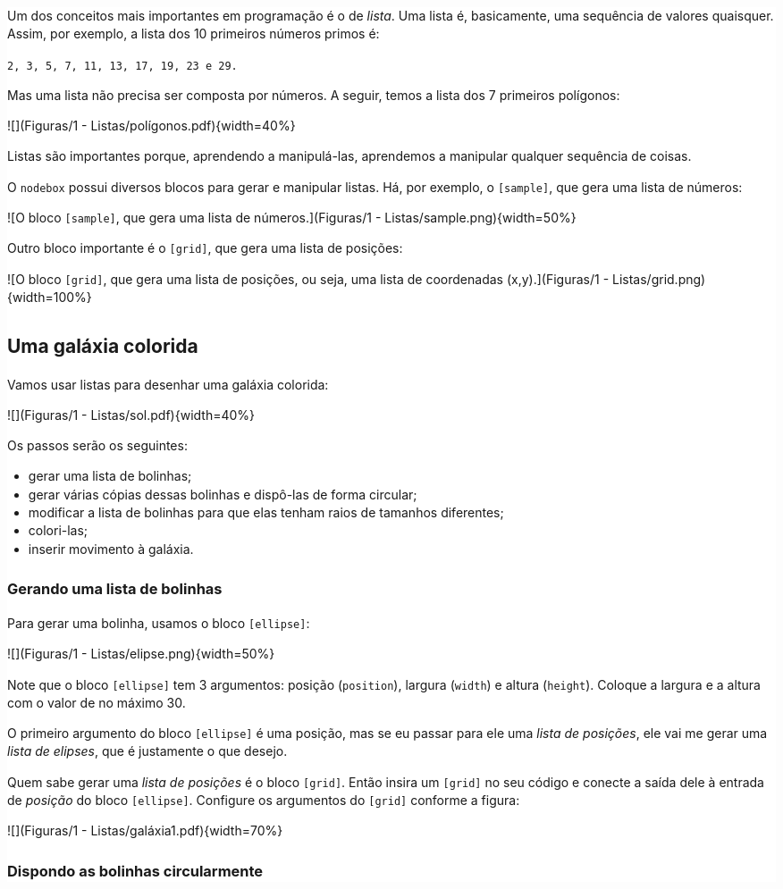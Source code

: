 Um dos conceitos mais importantes em programação é o de *lista*. Uma lista é, basicamente, uma sequência de valores quaisquer. Assim, por exemplo, a lista dos 10 primeiros números primos é:

	2, 3, 5, 7, 11, 13, 17, 19, 23 e 29.

Mas uma lista não precisa ser composta por números. A seguir, temos a lista dos 7 primeiros polígonos:

![⁣](Figuras/1 - Listas/polígonos.pdf){width=40%}

Listas são importantes porque, aprendendo a manipulá-las, aprendemos a manipular qualquer sequência de coisas.

O `nodebox` possui diversos blocos para gerar e manipular listas. Há, por exemplo, o `[sample]`, que gera uma lista de números:

![O bloco `[sample]`, que gera uma lista de números.](Figuras/1 - Listas/sample.png){width=50%}

Outro bloco importante é o `[grid]`, que gera uma lista de posições:

![O bloco `[grid]`, que gera uma lista de posições, ou seja, uma lista de coordenadas (x,y).](Figuras/1 - Listas/grid.png){width=100%}

## Uma galáxia colorida

Vamos usar listas para desenhar uma galáxia colorida:

![⁣](Figuras/1 - Listas/sol.pdf){width=40%}

Os passos serão os seguintes:

* gerar uma lista de bolinhas;
* gerar várias cópias dessas bolinhas e dispô-las de forma circular;
* modificar a lista de bolinhas para que elas tenham raios de tamanhos diferentes;
* colori-las;
* inserir movimento à galáxia.

### Gerando uma lista de bolinhas

Para gerar uma bolinha, usamos o bloco `[ellipse]`:

![⁣](Figuras/1 - Listas/elipse.png){width=50%}

Note que o bloco `[ellipse]` tem 3 argumentos: posição (`position`), largura (`width`) e altura (`height`). Coloque a largura e a altura com o valor de no máximo 30.

O primeiro argumento do bloco `[ellipse]` é uma posição, mas se eu passar para ele uma *lista de posições*, ele vai me gerar uma *lista de elipses*, que é justamente o que desejo.

Quem sabe gerar uma *lista de posições* é o bloco `[grid]`. Então insira um `[grid]` no seu código e conecte a saída dele à entrada de *posição* do bloco `[ellipse]`. Configure os argumentos do `[grid]` conforme a figura:

![⁣](Figuras/1 - Listas/galáxia1.pdf){width=70%}

### Dispondo as bolinhas circularmente
